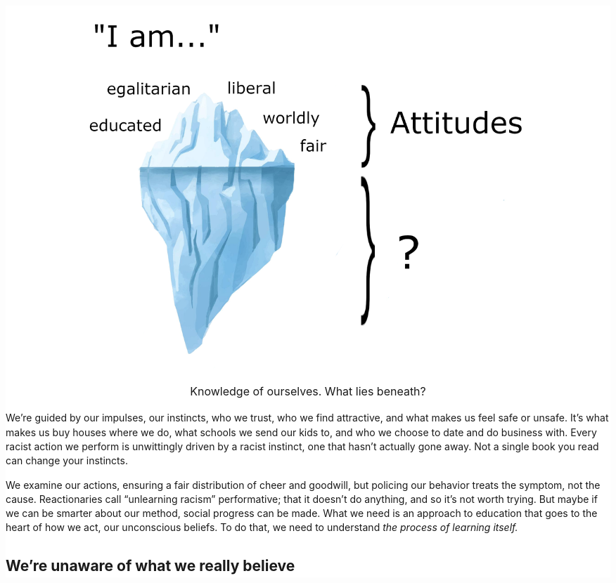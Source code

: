 <img src="assets/img/learning/iceberg_1.png" style="display:block;margin-left:auto;margin-right:auto;width:75%;height:75%;" />
<p style="text-align:center;font-size:medium;">Knowledge of ourselves. What lies beneath?</p>

We’re guided by our impulses, our instincts, who we trust, who we find attractive, and what makes us feel safe or unsafe. It’s what makes us buy houses where we do, what schools we send our kids to, and who we choose to date and do business with. Every racist action we perform is unwittingly driven by a racist instinct, one that hasn’t actually gone away. Not a single book you read can change your instincts.

We examine our actions, ensuring a fair distribution of cheer and goodwill, but policing our behavior treats the symptom, not the cause. Reactionaries call “unlearning racism” performative; that it doesn’t do anything, and so it’s not worth trying. But maybe if we can be smarter about our method, social progress can be made. What we need is an approach to education that goes to the heart of how we act, our unconscious beliefs. To do that, we need to understand <i>the process of learning itself.</i>


## We’re unaware of what we really believe
